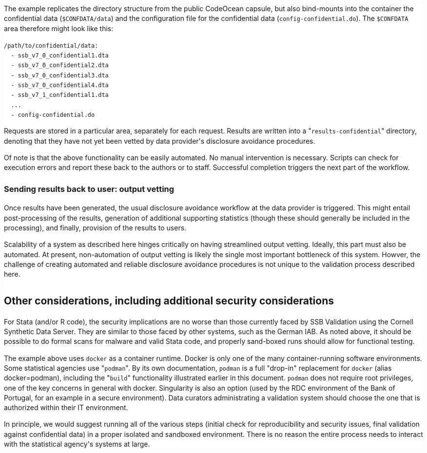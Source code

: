 The example replicates the directory structure from the public CodeOcean capsule, but also bind-mounts into the container the confidential data (`$CONFDATA/data`) and the configuration file for the confidential data (`config-confidential.do`). The `$CONFDATA` area therefore might look like this:

```
/path/to/confidential/data:
  - ssb_v7_0_confidential1.dta
  - ssb_v7_0_confidential2.dta
  - ssb_v7_0_confidential3.dta
  - ssb_v7_0_confidential4.dta
  - ssb_v7_1_confidential1.dta
  ...
  - config-confidential.do
```

Requests are stored in a particular area, separately for each request. Results are written into a "`results-confidential`" directory, denoting that they have not yet been vetted by data provider's disclosure avoidance procedures. 

Of note is that the above functionality can be easily automated. No manual intervention is necessary. Scripts can check for execution errors and report these back to the authors or to staff. Successful completion triggers the next part of the workflow.

### Sending results back to user: output vetting

Once results have been generated, the usual disclosure avoidance workflow at the data provider is triggered. This might entail post-processing of the results, generation of additional supporting statistics (though these should generally be included in the processing), and finally, provision of the results to users. 

Scalability of a system as described here hinges critically on having streamlined output vetting. Ideally, this  part must also be automated. At present, non-automation of output vetting is likely the single most important bottleneck of this system. Howver, the challenge of creating automated and reliable disclosure avoidance procedures is  not unique to the validation process described here.

## Other considerations, including additional security considerations

For Stata (and/or R code), the security implications are no worse than those currently faced by SSB Validation using the Cornell Synthetic Data Server. They are similar to those faced by other systems, such as the German IAB. As noted above, it should be possible to do formal scans for malware and valid Stata code, and properly sand-boxed runs should allow for functional testing.

The example above uses `docker` as a container runtime. Docker is only one of the many container-running software environments. Some statistical agencies use "`podman`". By its own documentation, `podman` is a full "drop-in" replacement for  `docker` (alias docker=podman), including the "`build`" functionality illustrated earlier in this document. `podman` does not require root privileges, one of the key concerns in general with docker. Singularity is also an option (used by the RDC environment of the Bank of Portugal, for an example in a secure environment). Data curators administrating a validation system should choose the one that is authorized within their IT environment. 

In principle, we would suggest running all of the various steps (initial check for reproducibility and security issues, final validation against confidential data) in a proper isolated and sandboxed environment. There is no reason the entire process needs to interact with the statistical agency's systems at large.
